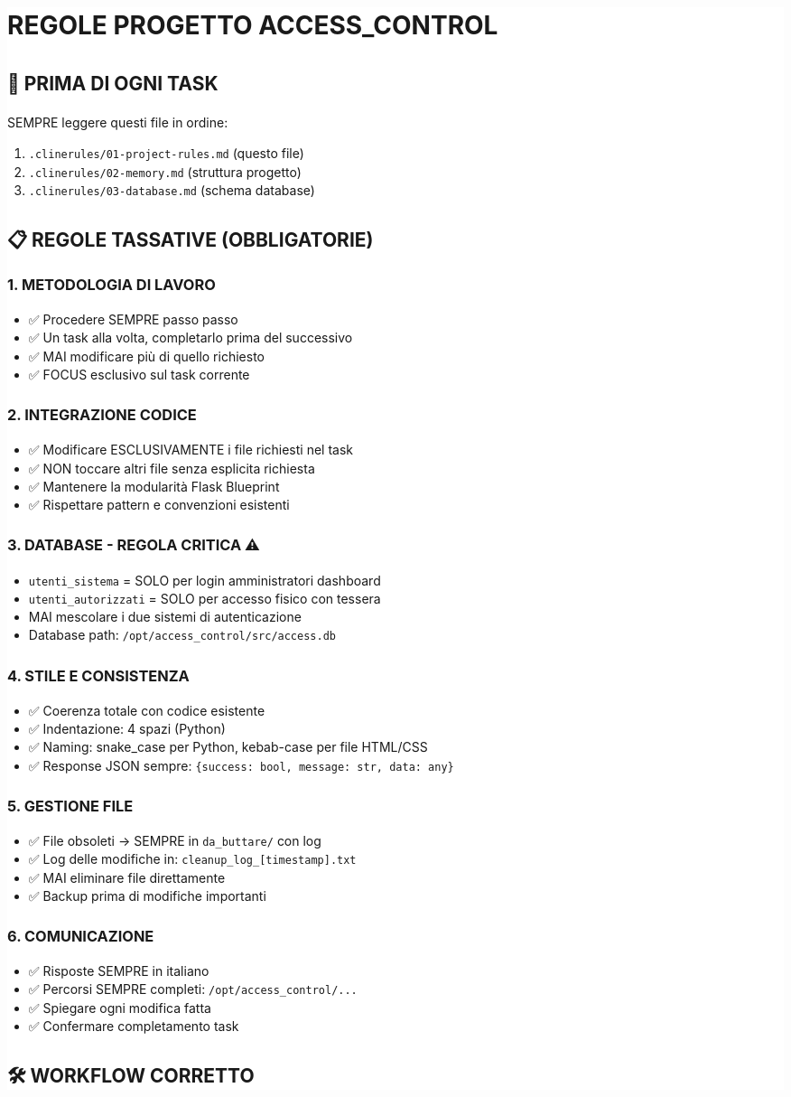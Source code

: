 # REGOLE PROGETTO ACCESS_CONTROL

## 🚨 PRIMA DI OGNI TASK
SEMPRE leggere questi file in ordine:
1. `.clinerules/01-project-rules.md` (questo file)
2. `.clinerules/02-memory.md` (struttura progetto)
3. `.clinerules/03-database.md` (schema database)

## 📋 REGOLE TASSATIVE (OBBLIGATORIE)

### 1. METODOLOGIA DI LAVORO
- ✅ Procedere SEMPRE passo passo
- ✅ Un task alla volta, completarlo prima del successivo
- ✅ MAI modificare più di quello richiesto
- ✅ FOCUS esclusivo sul task corrente

### 2. INTEGRAZIONE CODICE
- ✅ Modificare ESCLUSIVAMENTE i file richiesti nel task
- ✅ NON toccare altri file senza esplicita richiesta
- ✅ Mantenere la modularità Flask Blueprint
- ✅ Rispettare pattern e convenzioni esistenti

### 3. DATABASE - REGOLA CRITICA ⚠️
- `utenti_sistema` = SOLO per login amministratori dashboard
- `utenti_autorizzati` = SOLO per accesso fisico con tessera
- MAI mescolare i due sistemi di autenticazione
- Database path: `/opt/access_control/src/access.db`

### 4. STILE E CONSISTENZA
- ✅ Coerenza totale con codice esistente
- ✅ Indentazione: 4 spazi (Python)
- ✅ Naming: snake_case per Python, kebab-case per file HTML/CSS
- ✅ Response JSON sempre: `{success: bool, message: str, data: any}`

### 5. GESTIONE FILE
- ✅ File obsoleti → SEMPRE in `da_buttare/` con log
- ✅ Log delle modifiche in: `cleanup_log_[timestamp].txt`
- ✅ MAI eliminare file direttamente
- ✅ Backup prima di modifiche importanti

### 6. COMUNICAZIONE
- ✅ Risposte SEMPRE in italiano
- ✅ Percorsi SEMPRE completi: `/opt/access_control/...`
- ✅ Spiegare ogni modifica fatta
- ✅ Confermare completamento task

## 🛠️ WORKFLOW CORRETTO
